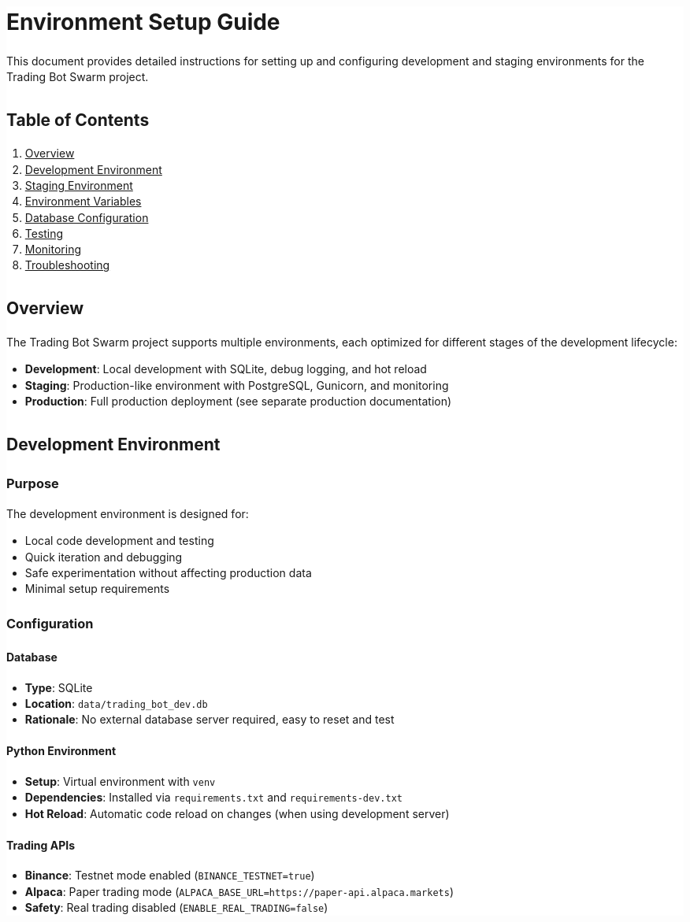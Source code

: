# Environment Setup Guide

This document provides detailed instructions for setting up and configuring development and staging environments for the Trading Bot Swarm project.

## Table of Contents

1. [Overview](#overview)
2. [Development Environment](#development-environment)
3. [Staging Environment](#staging-environment)
4. [Environment Variables](#environment-variables)
5. [Database Configuration](#database-configuration)
6. [Testing](#testing)
7. [Monitoring](#monitoring)
8. [Troubleshooting](#troubleshooting)

## Overview

The Trading Bot Swarm project supports multiple environments, each optimized for different stages of the development lifecycle:

- **Development**: Local development with SQLite, debug logging, and hot reload
- **Staging**: Production-like environment with PostgreSQL, Gunicorn, and monitoring
- **Production**: Full production deployment (see separate production documentation)

## Development Environment

### Purpose

The development environment is designed for:
- Local code development and testing
- Quick iteration and debugging
- Safe experimentation without affecting production data
- Minimal setup requirements

### Configuration

#### Database
- **Type**: SQLite
- **Location**: `data/trading_bot_dev.db`
- **Rationale**: No external database server required, easy to reset and test

#### Python Environment
- **Setup**: Virtual environment with `venv`
- **Dependencies**: Installed via `requirements.txt` and `requirements-dev.txt`
- **Hot Reload**: Automatic code reload on changes (when using development server)

#### Trading APIs
- **Binance**: Testnet mode enabled (`BINANCE_TESTNET=true`)
- **Alpaca**: Paper trading mode (`ALPACA_BASE_URL=https://paper-api.alpaca.markets`)
- **Safety**: Real trading disabled (`ENABLE_REAL_TRADING=false`)
